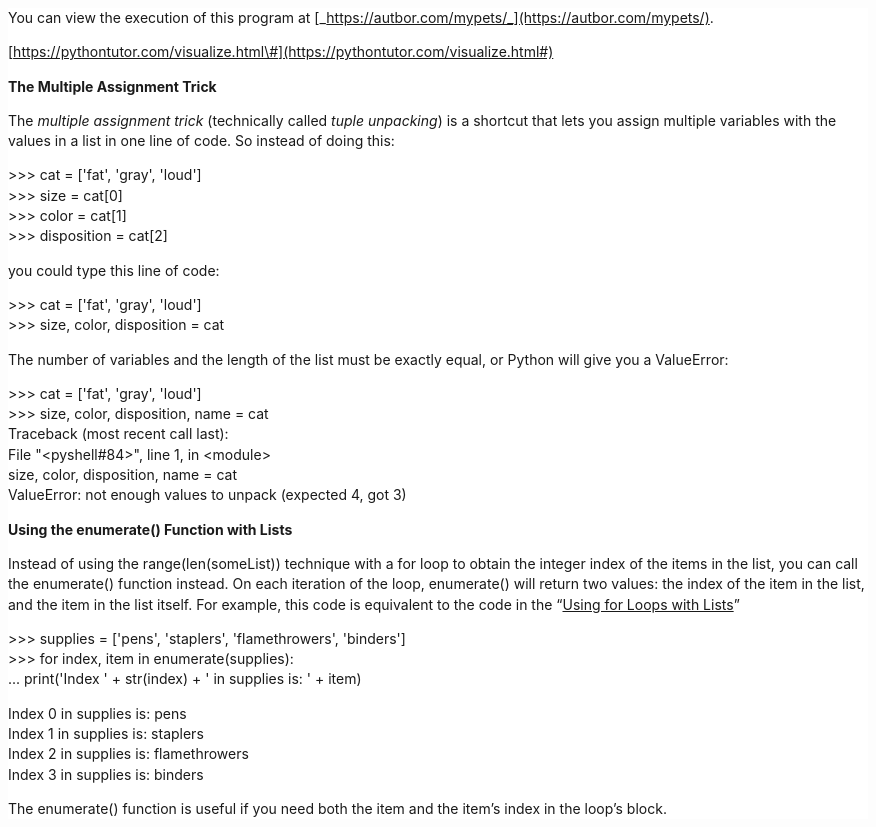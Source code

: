 You can view the execution of this program at [_https://autbor.com/mypets/_](https://autbor.com/mypets/).

[https://pythontutor.com/visualize.html\#](https://pythontutor.com/visualize.html#)

**The Multiple Assignment Trick**

The _multiple assignment trick_ \(technically called _tuple unpacking_\) is a shortcut that lets you assign multiple variables with the values in a list in one line of code. So instead of doing this:

&gt;&gt;&gt; cat = \['fat', 'gray', 'loud'\]  
&gt;&gt;&gt; size = cat\[0\]  
&gt;&gt;&gt; color = cat\[1\]  
&gt;&gt;&gt; disposition = cat\[2\]

you could type this line of code:

&gt;&gt;&gt; cat = \['fat', 'gray', 'loud'\]  
&gt;&gt;&gt; size, color, disposition = cat

The number of variables and the length of the list must be exactly equal, or Python will give you a ValueError:

```python


```

&gt;&gt;&gt; cat = \['fat', 'gray', 'loud'\]  
&gt;&gt;&gt; size, color, disposition, name = cat  
Traceback \(most recent call last\):  
 File "&lt;pyshell\#84&gt;", line 1, in &lt;module&gt;  
 size, color, disposition, name = cat  
ValueError: not enough values to unpack \(expected 4, got 3\)

**Using the enumerate\(\) Function with Lists**

Instead of using the range\(len\(someList\)\) technique with a for loop to obtain the integer index of the items in the list, you can call the enumerate\(\) function instead. On each iteration of the loop, enumerate\(\) will return two values: the index of the item in the list, and the item in the list itself. For example, this code is equivalent to the code in the “[Using for Loops with Lists](https://automatetheboringstuff.com/2e/chapter4/#calibre_link-162)”

```python


```

&gt;&gt;&gt; supplies = \['pens', 'staplers', 'flamethrowers', 'binders'\]  
&gt;&gt;&gt; for index, item in enumerate\(supplies\):  
... print\('Index ' + str\(index\) + ' in supplies is: ' + item\)

Index 0 in supplies is: pens  
Index 1 in supplies is: staplers  
Index 2 in supplies is: flamethrowers  
Index 3 in supplies is: binders

The enumerate\(\) function is useful if you need both the item and the item’s index in the loop’s block.
